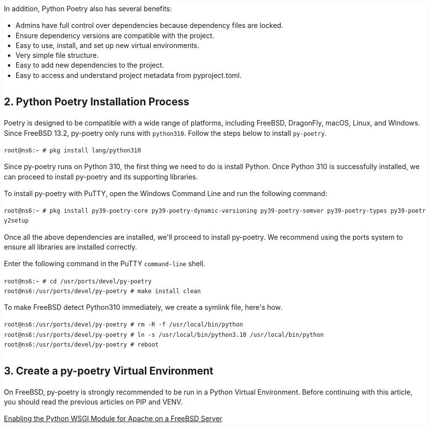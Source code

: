 
In addition, Python Poetry also has several benefits:

- Admins have full control over dependencies because dependency files are locked.
- Ensure dependency versions are compatible with the project.
- Easy to use, install, and set up new virtual environments.
- Very simple file structure.
- Easy to add new dependencies to the project.
- Easy to access and understand project metadata from pyproject.toml.

## 2. Python Poetry Installation Process

Poetry is designed to be compatible with a wide range of platforms, including FreeBSD, DragonFly, macOS, Linux, and Windows. Since FreeBSD 13.2, py-poetry only runs with `python310`. Follow the steps below to install `py-poetry`.

```
root@ns6:~ # pkg install lang/python310
```

Since py-poetry runs on Python 310, the first thing we need to do is install Python. Once Python 310 is successfully installed, we can proceed to install py-poetry and its supporting libraries.

To install py-poetry with PuTTY, open the Windows Command Line and run the following command:

```
root@ns6:~ # pkg install py39-poetry-core py39-poetry-dynamic-versioning py39-poetry-semver py39-poetry-types py39-poetry2setup
```

Once all the above dependencies are installed, we'll proceed to install py-poetry. We recommend using the ports system to ensure all libraries are installed correctly.

Enter the following command in the PuTTY `command-line` shell.

```
root@ns6:~ # cd /usr/ports/devel/py-poetry
root@ns6:/usr/ports/devel/py-poetry # make install clean
```

To make FreeBSD detect Python310 immediately, we create a symlink file, here's how.

```
root@ns6:/usr/ports/devel/py-poetry # rm -R -f /usr/local/bin/python
root@ns6:/usr/ports/devel/py-poetry # ln -s /usr/local/bin/python3.10 /usr/local/bin/python
root@ns6:/usr/ports/devel/py-poetry # reboot
```


## 3. Create a py-poetry Virtual Environment

On FreeBSD, py-poetry is strongly recommended to be run in a Python Virtual Environment. Before continuing with this article, you should read the previous articles on PIP and VENV.


[Enabling the Python WSGI Module for Apache on a FreeBSD Server](https://unixwinbsd.site/freebsd/python-script-apache-mod-wsgi-freebsd14)

